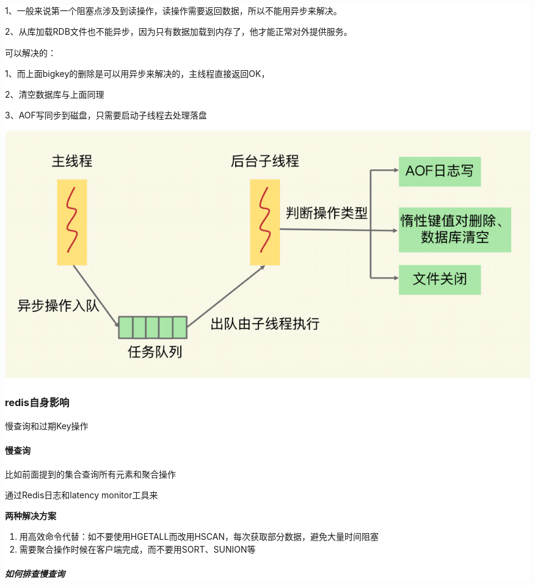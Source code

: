 1、一般来说第一个阻塞点涉及到读操作，读操作需要返回数据，所以不能用异步来解决。

2、从库加载RDB文件也不能异步，因为只有数据加载到内存了，他才能正常对外提供服务。



可以解决的：

1、而上面bigkey的删除是可以用异步来解决的，主线程直接返回OK，

2、清空数据库与上面同理

3、AOF写同步到磁盘，只需要启动子线程去处理落盘

![Snip20220518_57](Redis.assets/Snip20220518_57.png)



### redis自身影响

慢查询和过期Key操作



#### 慢查询

比如前面提到的集合查询所有元素和聚合操作

通过Redis日志和latency monitor工具来

**两种解决方案**

1. 用高效命令代替：如不要使用HGETALL而改用HSCAN，每次获取部分数据，避免大量时间阻塞
2. 需要聚合操作时候在客户端完成，而不要用SORT、SUNION等



##### 如何排查慢查询
